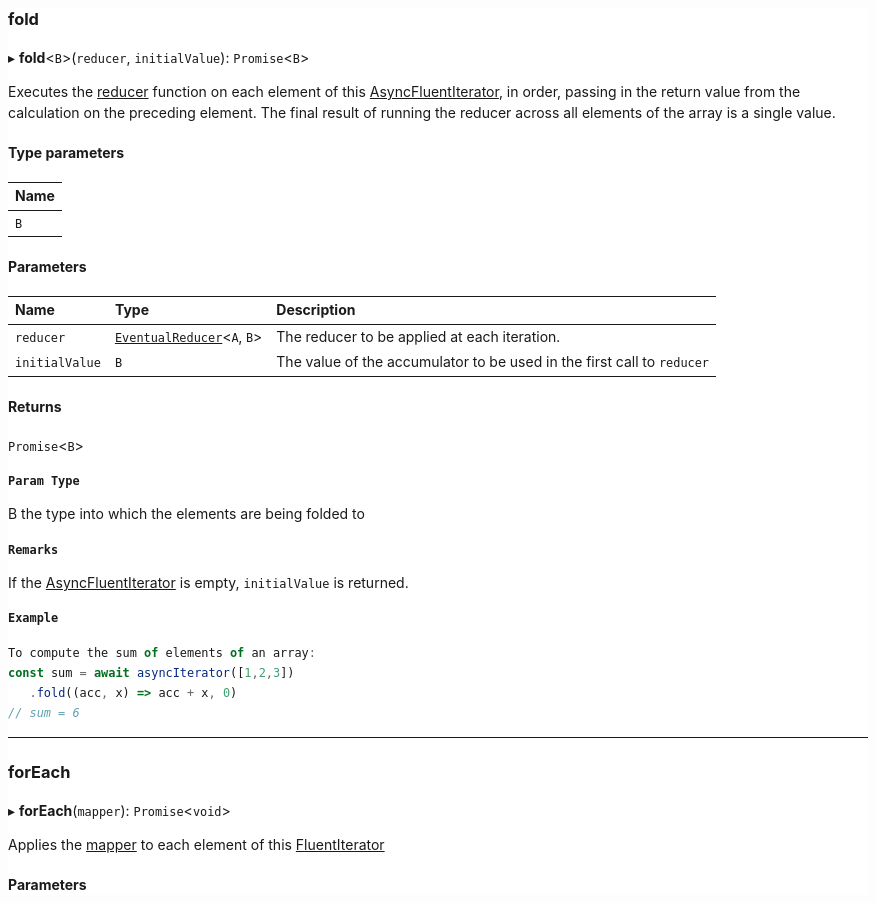 ### fold

▸ **fold**\<`B`\>(`reducer`, `initialValue`): `Promise`\<`B`\>

Executes the [reducer](../README.md#eventualreducer) function on each element
of this [AsyncFluentIterator](AsyncFluentIterator.md), in order, passing in
the return value from the calculation on the preceding element. The
final result of running the reducer across all elements of the array
is a single value.

#### Type parameters

| Name |
| :--- |
| `B`  |

#### Parameters

| Name           | Type                                                          | Description                                                            |
| :------------- | :------------------------------------------------------------ | :--------------------------------------------------------------------- |
| `reducer`      | [`EventualReducer`](../README.md#eventualreducer)\<`A`, `B`\> | The reducer to be applied at each iteration.                           |
| `initialValue` | `B`                                                           | The value of the accumulator to be used in the first call to `reducer` |

#### Returns

`Promise`\<`B`\>

**`Param Type`**

B the type into which the elements are being folded to

**`Remarks`**

If the [AsyncFluentIterator](AsyncFluentIterator.md) is empty, `initialValue` is returned.

**`Example`**

```ts
To compute the sum of elements of an array:
const sum = await asyncIterator([1,2,3])
   .fold((acc, x) => acc + x, 0)
// sum = 6
```

---

### forEach

▸ **forEach**(`mapper`): `Promise`\<`void`\>

Applies the [mapper](../README.md#eventualmapper) to each element of this [FluentIterator](FluentIterator.md)

#### Parameters
